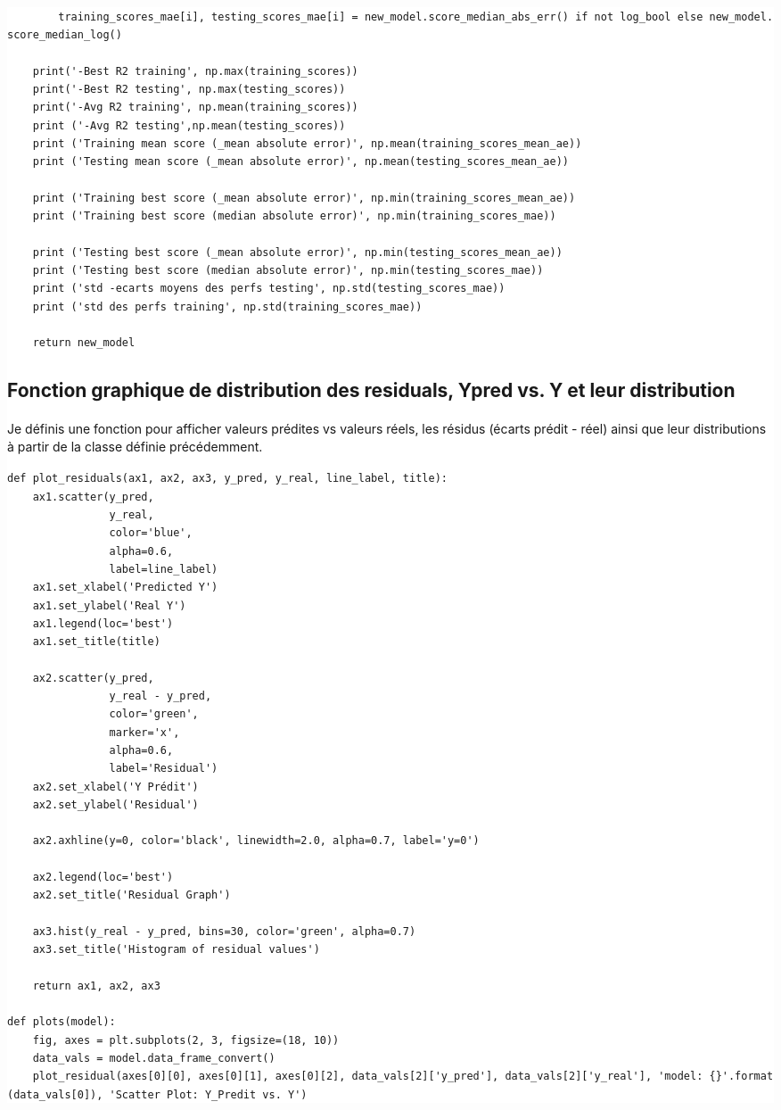 ```
        training_scores_mae[i], testing_scores_mae[i] = new_model.score_median_abs_err() if not log_bool else new_model.score_median_log()

    print('-Best R2 training', np.max(training_scores))
    print('-Best R2 testing', np.max(testing_scores))
    print('-Avg R2 training', np.mean(training_scores))
    print ('-Avg R2 testing',np.mean(testing_scores))
    print ('Training mean score (_mean absolute error)', np.mean(training_scores_mean_ae))
    print ('Testing mean score (_mean absolute error)', np.mean(testing_scores_mean_ae))

    print ('Training best score (_mean absolute error)', np.min(training_scores_mean_ae))
    print ('Training best score (median absolute error)', np.min(training_scores_mae))

    print ('Testing best score (_mean absolute error)', np.min(testing_scores_mean_ae))
    print ('Testing best score (median absolute error)', np.min(testing_scores_mae))
    print ('std -ecarts moyens des perfs testing', np.std(testing_scores_mae))
    print ('std des perfs training', np.std(training_scores_mae))

    return new_model
 ```


## <a name="PRES" ></a> Fonction graphique de distribution des residuals, Ypred vs. Y et leur distribution

Je définis une fonction pour afficher valeurs prédites vs valeurs réels, les résidus (écarts prédit - réel) ainsi que leur distributions à partir de la classe définie précédemment.

```
def plot_residuals(ax1, ax2, ax3, y_pred, y_real, line_label, title):
    ax1.scatter(y_pred,
                y_real,
                color='blue',
                alpha=0.6,
                label=line_label)
    ax1.set_xlabel('Predicted Y')
    ax1.set_ylabel('Real Y')
    ax1.legend(loc='best')
    ax1.set_title(title)

    ax2.scatter(y_pred,
                y_real - y_pred,
                color='green',
                marker='x',
                alpha=0.6,
                label='Residual')
    ax2.set_xlabel('Y Prédit')
    ax2.set_ylabel('Residual')

    ax2.axhline(y=0, color='black', linewidth=2.0, alpha=0.7, label='y=0')

    ax2.legend(loc='best')
    ax2.set_title('Residual Graph')

    ax3.hist(y_real - y_pred, bins=30, color='green', alpha=0.7)
    ax3.set_title('Histogram of residual values')

    return ax1, ax2, ax3

def plots(model):
    fig, axes = plt.subplots(2, 3, figsize=(18, 10))
    data_vals = model.data_frame_convert()
    plot_residual(axes[0][0], axes[0][1], axes[0][2], data_vals[2]['y_pred'], data_vals[2]['y_real'], 'model: {}'.format(data_vals[0]), 'Scatter Plot: Y_Predit vs. Y')
```